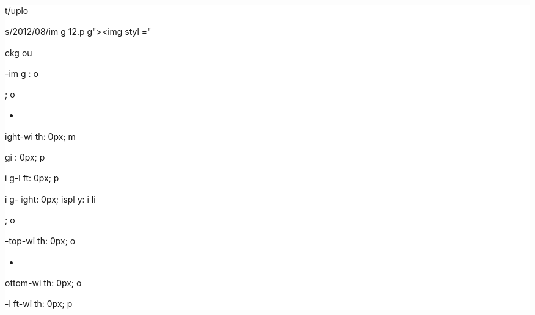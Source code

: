 t/uplo

s/2012/08/im
g
12.p
g"><img styl
="

ckg
ou

-im
g
: 
o

; 
o



-
ight-wi
th: 0px; m

gi
: 0px; p


i
g-l
ft: 0px; p


i
g-
ight: 0px; 
ispl
y: i
li

; 
o



-top-wi
th: 0px; 
o



-
ottom-wi
th: 0px; 
o



-l
ft-wi
th: 0px; p
